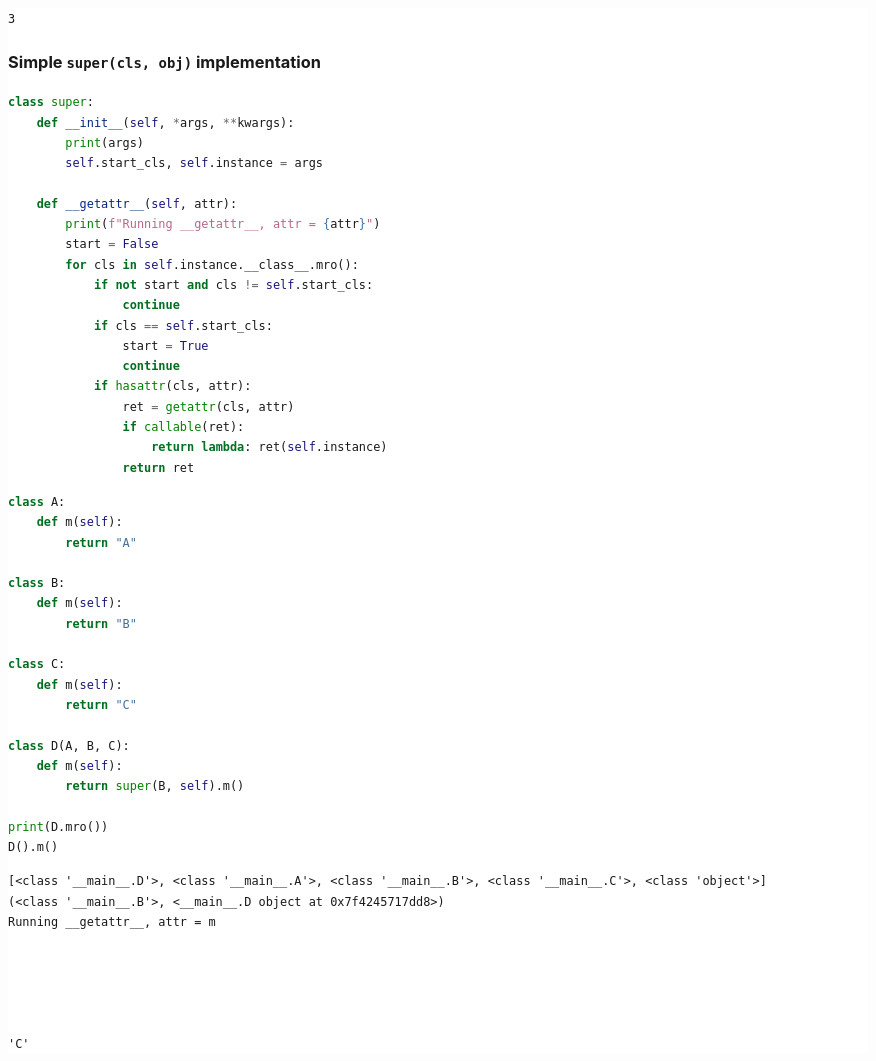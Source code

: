 


    3



### Simple `super(cls, obj)` implementation


```python
class super:                                         
    def __init__(self, *args, **kwargs):             
        print(args)                                  
        self.start_cls, self.instance = args         
                                                     
    def __getattr__(self, attr):                     
        print(f"Running __getattr__, attr = {attr}") 
        start = False                                
        for cls in self.instance.__class__.mro():    
            if not start and cls != self.start_cls:  
                continue                             
            if cls == self.start_cls:                
                start = True                         
                continue                             
            if hasattr(cls, attr):                   
                ret = getattr(cls, attr)             
                if callable(ret):                    
                    return lambda: ret(self.instance)
                return ret                           

```


```python
class A:
    def m(self):                                     
        return "A"
    
class B:
    def m(self):                                     
        return "B"
    
class C:
    def m(self):                                     
        return "C"

class D(A, B, C):                                    
    def m(self):                                     
        return super(B, self).m()                    

print(D.mro())                                       
D().m()
```

    [<class '__main__.D'>, <class '__main__.A'>, <class '__main__.B'>, <class '__main__.C'>, <class 'object'>]
    (<class '__main__.B'>, <__main__.D object at 0x7f4245717dd8>)
    Running __getattr__, attr = m





    'C'